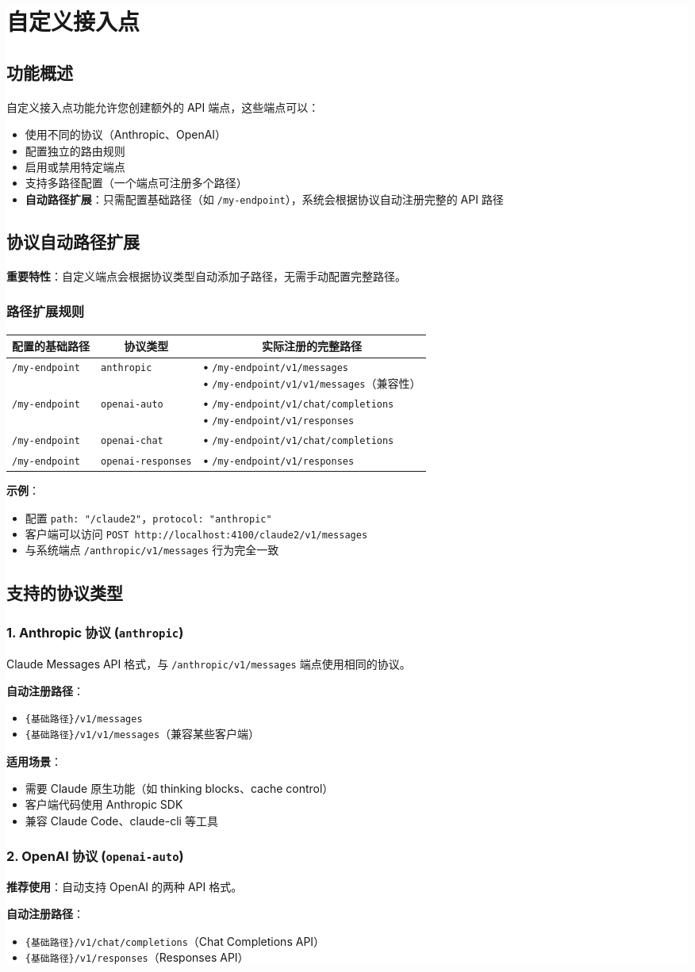 # 自定义接入点

## 功能概述

自定义接入点功能允许您创建额外的 API 端点，这些端点可以：
- 使用不同的协议（Anthropic、OpenAI）
- 配置独立的路由规则
- 启用或禁用特定端点
- 支持多路径配置（一个端点可注册多个路径）
- **自动路径扩展**：只需配置基础路径（如 `/my-endpoint`），系统会根据协议自动注册完整的 API 路径

## 协议自动路径扩展

**重要特性**：自定义端点会根据协议类型自动添加子路径，无需手动配置完整路径。

### 路径扩展规则

| 配置的基础路径 | 协议类型 | 实际注册的完整路径 |
|---------------|---------|-------------------|
| `/my-endpoint` | `anthropic` | • `/my-endpoint/v1/messages`<br>• `/my-endpoint/v1/v1/messages`（兼容性） |
| `/my-endpoint` | `openai-auto` | • `/my-endpoint/v1/chat/completions`<br>• `/my-endpoint/v1/responses` |
| `/my-endpoint` | `openai-chat` | • `/my-endpoint/v1/chat/completions` |
| `/my-endpoint` | `openai-responses` | • `/my-endpoint/v1/responses` |

**示例**：
- 配置 `path: "/claude2"`，`protocol: "anthropic"`
- 客户端可以访问 `POST http://localhost:4100/claude2/v1/messages`
- 与系统端点 `/anthropic/v1/messages` 行为完全一致

## 支持的协议类型

### 1. Anthropic 协议 (`anthropic`)
Claude Messages API 格式，与 `/anthropic/v1/messages` 端点使用相同的协议。

**自动注册路径**：
- `{基础路径}/v1/messages`
- `{基础路径}/v1/v1/messages`（兼容某些客户端）

**适用场景**：
- 需要 Claude 原生功能（如 thinking blocks、cache control）
- 客户端代码使用 Anthropic SDK
- 兼容 Claude Code、claude-cli 等工具

### 2. OpenAI 协议 (`openai-auto`)
**推荐使用**：自动支持 OpenAI 的两种 API 格式。

**自动注册路径**：
- `{基础路径}/v1/chat/completions`（Chat Completions API）
- `{基础路径}/v1/responses`（Responses API）

